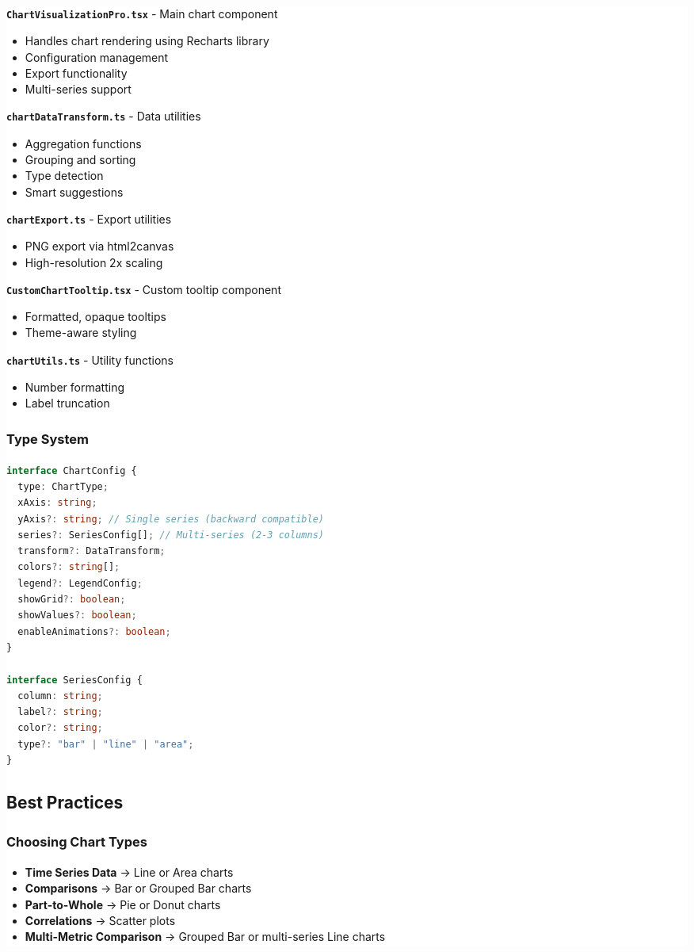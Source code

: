 **`ChartVisualizationPro.tsx`** - Main chart component
- Handles chart rendering using Recharts library
- Configuration management
- Export functionality
- Multi-series support

**`chartDataTransform.ts`** - Data utilities
- Aggregation functions
- Grouping and sorting
- Type detection
- Smart suggestions

**`chartExport.ts`** - Export utilities
- PNG export via html2canvas
- High-resolution 2x scaling

**`CustomChartTooltip.tsx`** - Custom tooltip component
- Formatted, opaque tooltips
- Theme-aware styling

**`chartUtils.ts`** - Utility functions
- Number formatting
- Label truncation

### Type System

```typescript
interface ChartConfig {
  type: ChartType;
  xAxis: string;
  yAxis?: string; // Single series (backward compatible)
  series?: SeriesConfig[]; // Multi-series (2-3 columns)
  transform?: DataTransform;
  colors?: string[];
  legend?: LegendConfig;
  showGrid?: boolean;
  showValues?: boolean;
  enableAnimations?: boolean;
}

interface SeriesConfig {
  column: string;
  label?: string;
  color?: string;
  type?: "bar" | "line" | "area";
}
```

## Best Practices

### Choosing Chart Types

- **Time Series Data** → Line or Area charts
- **Comparisons** → Bar or Grouped Bar charts
- **Part-to-Whole** → Pie or Donut charts
- **Correlations** → Scatter plots
- **Multi-Metric Comparison** → Grouped Bar or multi-series Line charts
